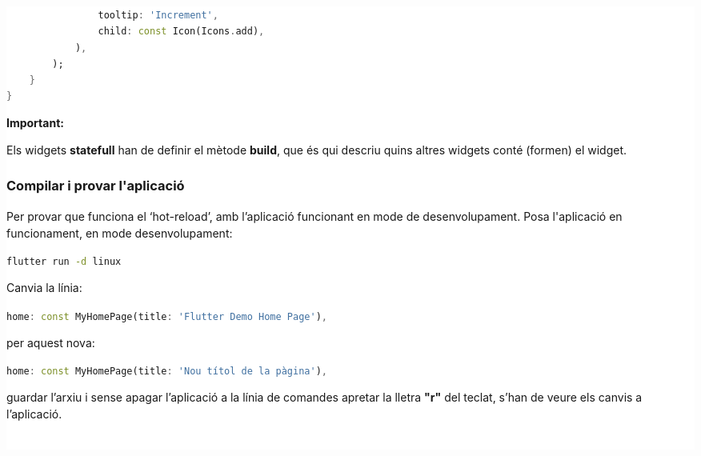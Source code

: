 ```dart
                tooltip: 'Increment',
                child: const Icon(Icons.add),
            ),
        );
    }
}
```

**Important:**

Els widgets **statefull** han de definir el mètode **build**, que és qui descriu quins altres widgets conté (formen) el widget.

### Compilar i provar l'aplicació

Per provar que funciona el ‘hot-reload’, amb l’aplicació funcionant en mode de desenvolupament. Posa l'aplicació en funcionament, en mode desenvolupament:

```bash
flutter run -d linux
```

Canvia la línia:

```dart
home: const MyHomePage(title: 'Flutter Demo Home Page'),
```

per aquest nova:
```dart
home: const MyHomePage(title: 'Nou títol de la pàgina'),
```

guardar l’arxiu i sense apagar l’aplicació a la línia de comandes apretar la lletra **"r"** del teclat, s’han de veure els canvis a l’aplicació.

<br/>